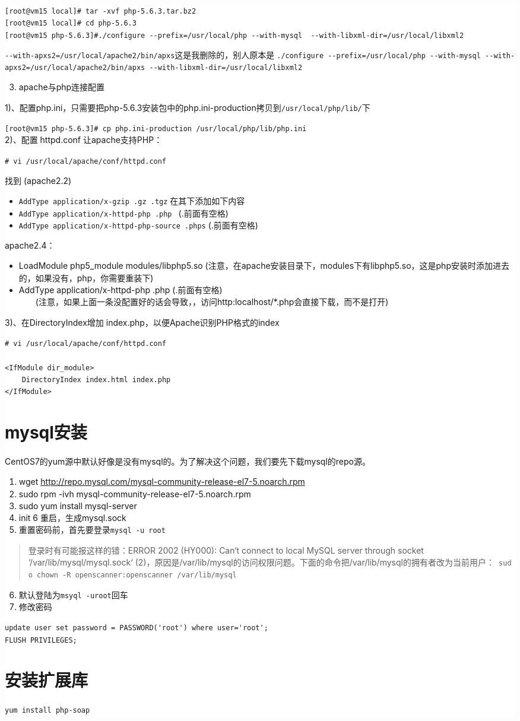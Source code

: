```  
[root@vm15 local]# tar -xvf php-5.6.3.tar.bz2   
[root@vm15 local]# cd php-5.6.3  
[root@vm15 php-5.6.3]#./configure --prefix=/usr/local/php --with-mysql  --with-libxml-dir=/usr/local/libxml2   
```  
`--with-apxs2=/usr/local/apache2/bin/apxs`这是我删除的，别人原本是 `./configure --prefix=/usr/local/php --with-mysql --with-apxs2=/usr/local/apache2/bin/apxs --with-libxml-dir=/usr/local/libxml2 `  
  
  
3. apache与php连接配置  
  
  
1)、配置php.ini，只需要把php-5.6.3安装包中的php.ini-production拷贝到`/usr/local/php/lib/`下  
  
`[root@vm15 php-5.6.3]# cp php.ini-production /usr/local/php/lib/php.ini`  
2)、配置 httpd.conf 让apache支持PHP：  
  
`# vi /usr/local/apache/conf/httpd.conf`  
  
找到 (apache2.2)  
- `AddType application/x-gzip .gz .tgz` 在其下添加如下内容  
- `AddType application/x-httpd-php .php `     (.前面有空格)  
- `AddType application/x-httpd-php-source .phps`        (.前面有空格)  
  
apache2.4：  
  
- LoadModule php5_module modules/libphp5.so  (注意，在apache安装目录下，modules下有libphp5.so，这是php安装时添加进去的，如果没有，php，你需要重装下)  
- AddType application/x-httpd-php .php      (.前面有空格)  
　　(注意，如果上面一条没配置好的话会导致，，访问http:localhost/*.php会直接下载，而不是打开)  
  
3)、在DirectoryIndex增加 index.php，以便Apache识别PHP格式的index  
```  
# vi /usr/local/apache/conf/httpd.conf  
  
<IfModule dir_module>    
    DirectoryIndex index.html index.php    
</IfModule>   
```  
  
# mysql安装  
  
CentOS7的yum源中默认好像是没有mysql的。为了解决这个问题，我们要先下载mysql的repo源。  
  
1. wget http://repo.mysql.com/mysql-community-release-el7-5.noarch.rpm  
2. sudo rpm -ivh mysql-community-release-el7-5.noarch.rpm  
3. sudo yum install mysql-server  
4. init 6 重启，生成mysql.sock   
5. 重置密码前，首先要登录`mysql -u root`  
 > 登录时有可能报这样的错：ERROR 2002 (HY000): Can‘t connect to local MySQL server through socket ‘/var/lib/mysql/mysql.sock‘ (2)，原因是/var/lib/mysql的访问权限问题。下面的命令把/var/lib/mysql的拥有者改为当前用户：` sudo chown -R openscanner:openscanner /var/lib/mysql`  
6. 默认登陆为`msyql -uroot`回车  
7. 修改密码  
```  
update user set password = PASSWORD('root') where user='root';  
FLUSH PRIVILEGES;  
```  
  
# 安装扩展库  
  
`yum install php-soap`